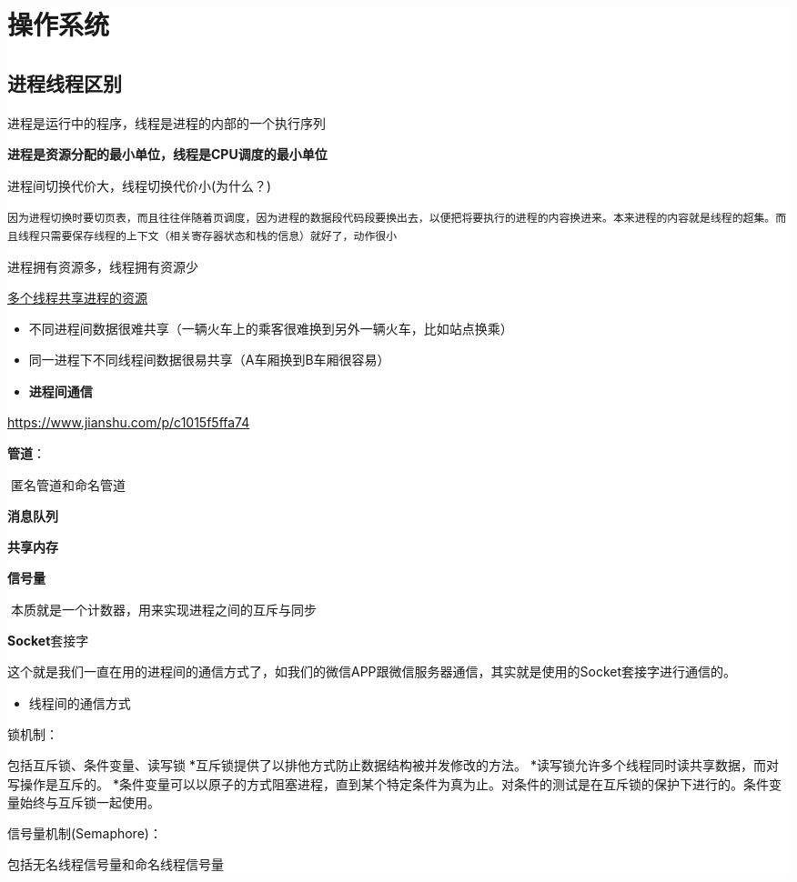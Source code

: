 # 操作系统

## 进程线程区别

进程是运行中的程序，线程是进程的内部的一个执行序列

**进程是资源分配的最小单位，线程是CPU调度的最小单位**

进程间切换代价大，线程切换代价小(为什么？)

```
因为进程切换时要切页表，而且往往伴随着页调度，因为进程的数据段代码段要换出去，以便把将要执行的进程的内容换进来。本来进程的内容就是线程的超集。而且线程只需要保存线程的上下文（相关寄存器状态和栈的信息）就好了，动作很小
```

进程拥有资源多，线程拥有资源少

<u>多个线程共享进程的资源</u>

- 不同进程间数据很难共享（一辆火车上的乘客很难换到另外一辆火车，比如站点换乘）
- 同一进程下不同线程间数据很易共享（A车厢换到B车厢很容易）



- **进程间通信**

https://www.jianshu.com/p/c1015f5ffa74

**管道**：

​	匿名管道和命名管道

**消息队列**

**共享内存**

**信号量**

​	本质就是一个计数器，用来实现进程之间的互斥与同步

**Socket**套接字

​	这个就是我们一直在用的进程间的通信方式了，如我们的微信APP跟微信服务器通信，其实就是使用的Socket套接字进行通信的。



- 线程间的通信方式

锁机制：

包括互斥锁、条件变量、读写锁
*互斥锁提供了以排他方式防止数据结构被并发修改的方法。
*读写锁允许多个线程同时读共享数据，而对写操作是互斥的。
*条件变量可以以原子的方式阻塞进程，直到某个特定条件为真为止。对条件的测试是在互斥锁的保护下进行的。条件变量始终与互斥锁一起使用。



 信号量机制(Semaphore)：

包括无名线程信号量和命名线程信号量



